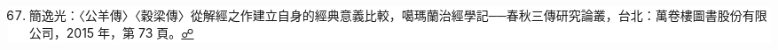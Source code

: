 67. 簡逸光：<v>〈公羊傳〉〈穀梁傳〉從解經之作建立自身的經典意義比較</v>，<v>噶瑪蘭治經學記──春秋三傳研究論叢</v>，台北：萬卷樓圖書股份有限公司，2015 年，第 73 頁。<a id="67a" href="#67">☍</a>      
